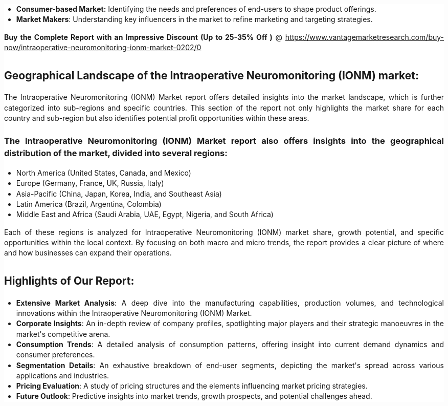<ul>
    <li style="text-align: justify;"><strong>Consumer-based Market:</strong> Identifying the needs and preferences of end-users to shape product offerings.</li>
    <li style="text-align: justify;"><strong>Market Makers</strong>: Understanding key influencers in the market to refine marketing and targeting strategies.</li>
</ul>

<p style="text-align:justify"><strong>Buy the Complete Report with an Impressive Discount (Up to 25-35% Off )</strong> @ <a href="https://www.vantagemarketresearch.com/buy-now/intraoperative-neuromonitoring-ionm-market-0202/0">https://www.vantagemarketresearch.com/buy-now/intraoperative-neuromonitoring-ionm-market-0202/0</a></p>

<h2 style="text-align:justify"><strong>Geographical Landscape of the Intraoperative Neuromonitoring (IONM) market:</strong></h2>

<p style="text-align:justify">The Intraoperative Neuromonitoring (IONM) Market report offers detailed insights into the market landscape, which is further categorized into sub-regions and specific countries. This section of the report not only highlights the market share for each country and sub-region but also identifies potential profit opportunities within these areas.</p>

<h3 style="text-align:justify"><strong>The Intraoperative Neuromonitoring (IONM) Market report also offers insights into the geographical distribution of the market, divided into several regions:</strong></h3>

<ul>
    <li style="text-align: justify;">North America (United States, Canada, and Mexico)</li>
    <li style="text-align: justify;">Europe (Germany, France, UK, Russia, Italy)</li>
    <li style="text-align: justify;">Asia-Pacific (China, Japan, Korea, India, and Southeast Asia)</li>
    <li style="text-align: justify;">Latin America (Brazil, Argentina, Colombia)</li>
    <li style="text-align: justify;">Middle East and Africa (Saudi Arabia, UAE, Egypt, Nigeria, and South Africa)</li>
</ul>

<p style="text-align:justify">Each of these regions is analyzed for Intraoperative Neuromonitoring (IONM) market share, growth potential, and specific opportunities within the local context. By focusing on both macro and micro trends, the report provides a clear picture of where and how businesses can expand their operations.</p>

<h2 style="text-align:justify"><strong>Highlights of Our Report:</strong></h2>

<ul>
    <li style="text-align: justify;"><strong>Extensive Market Analysis</strong>: A deep dive into the manufacturing capabilities, production volumes, and technological innovations within the Intraoperative Neuromonitoring (IONM) Market.</li>
    <li style="text-align: justify;"><strong>Corporate Insights</strong>: An in-depth review of company profiles, spotlighting major players and their strategic manoeuvres in the market&#39;s competitive arena.</li>
    <li style="text-align: justify;"><strong>Consumption Trends</strong>: A detailed analysis of consumption patterns, offering insight into current demand dynamics and consumer preferences.</li>
    <li style="text-align: justify;"><strong>Segmentation Details</strong>: An exhaustive breakdown of end-user segments, depicting the market&#39;s spread across various applications and industries.</li>
    <li style="text-align: justify;"><strong>Pricing Evaluation</strong>: A study of pricing structures and the elements influencing market pricing strategies.</li>
    <li style="text-align: justify;"><strong>Future Outlook</strong>: Predictive insights into market trends, growth prospects, and potential challenges ahead.</li>
</ul>
